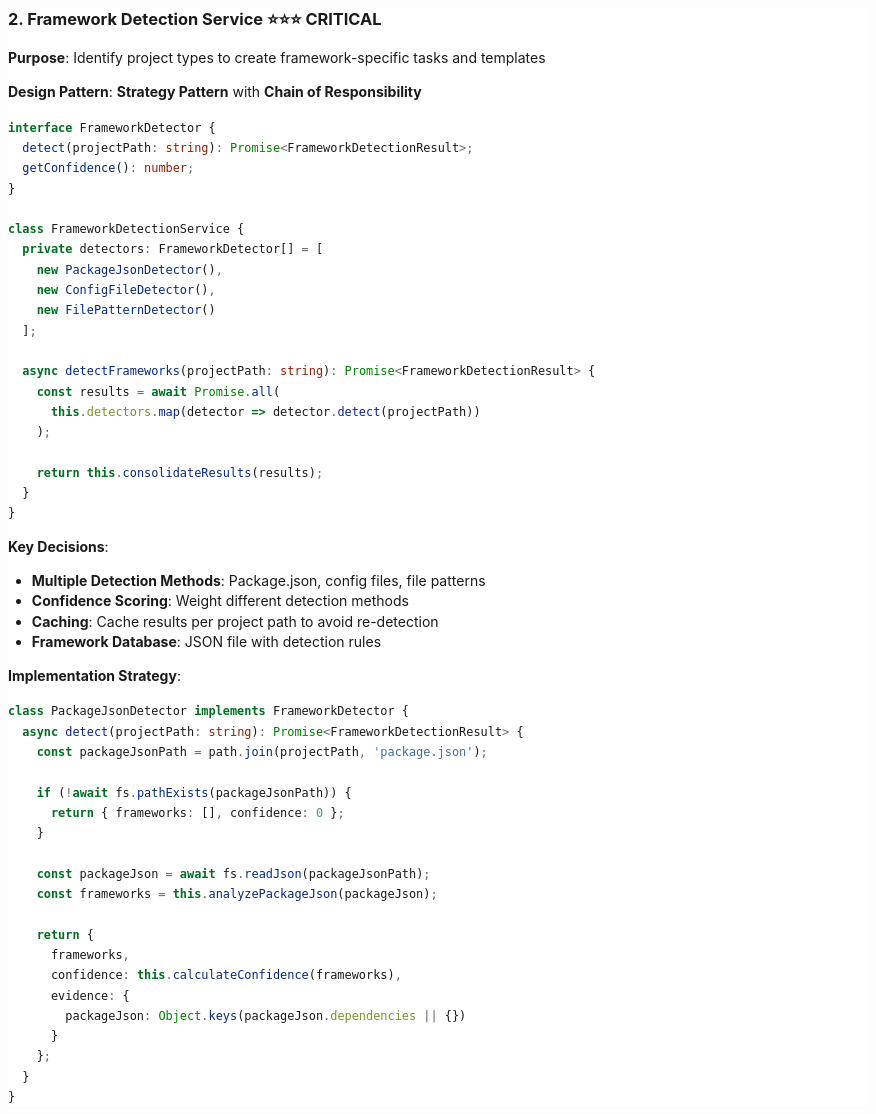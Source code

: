 ### **2. Framework Detection Service** ⭐⭐⭐ **CRITICAL**

**Purpose**: Identify project types to create framework-specific tasks and templates

**Design Pattern**: **Strategy Pattern** with **Chain of Responsibility**
```typescript
interface FrameworkDetector {
  detect(projectPath: string): Promise<FrameworkDetectionResult>;
  getConfidence(): number;
}

class FrameworkDetectionService {
  private detectors: FrameworkDetector[] = [
    new PackageJsonDetector(),
    new ConfigFileDetector(),
    new FilePatternDetector()
  ];

  async detectFrameworks(projectPath: string): Promise<FrameworkDetectionResult> {
    const results = await Promise.all(
      this.detectors.map(detector => detector.detect(projectPath))
    );
    
    return this.consolidateResults(results);
  }
}
```

**Key Decisions**:
- **Multiple Detection Methods**: Package.json, config files, file patterns
- **Confidence Scoring**: Weight different detection methods
- **Caching**: Cache results per project path to avoid re-detection
- **Framework Database**: JSON file with detection rules

**Implementation Strategy**:
```typescript
class PackageJsonDetector implements FrameworkDetector {
  async detect(projectPath: string): Promise<FrameworkDetectionResult> {
    const packageJsonPath = path.join(projectPath, 'package.json');
    
    if (!await fs.pathExists(packageJsonPath)) {
      return { frameworks: [], confidence: 0 };
    }
    
    const packageJson = await fs.readJson(packageJsonPath);
    const frameworks = this.analyzePackageJson(packageJson);
    
    return {
      frameworks,
      confidence: this.calculateConfidence(frameworks),
      evidence: {
        packageJson: Object.keys(packageJson.dependencies || {})
      }
    };
  }
}
```
